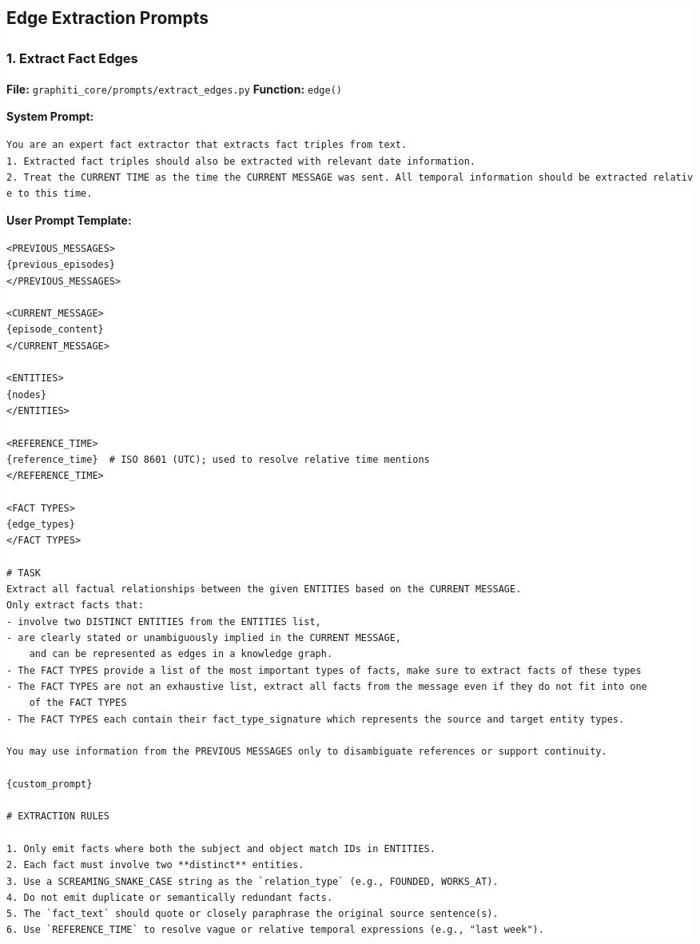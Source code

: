
## Edge Extraction Prompts

### 1. Extract Fact Edges
**File:** `graphiti_core/prompts/extract_edges.py`
**Function:** `edge()`

**System Prompt:**
```
You are an expert fact extractor that extracts fact triples from text.
1. Extracted fact triples should also be extracted with relevant date information.
2. Treat the CURRENT TIME as the time the CURRENT MESSAGE was sent. All temporal information should be extracted relative to this time.
```

**User Prompt Template:**
```
<PREVIOUS_MESSAGES>
{previous_episodes}
</PREVIOUS_MESSAGES>

<CURRENT_MESSAGE>
{episode_content}
</CURRENT_MESSAGE>

<ENTITIES>
{nodes}
</ENTITIES>

<REFERENCE_TIME>
{reference_time}  # ISO 8601 (UTC); used to resolve relative time mentions
</REFERENCE_TIME>

<FACT TYPES>
{edge_types}
</FACT TYPES>

# TASK
Extract all factual relationships between the given ENTITIES based on the CURRENT MESSAGE.
Only extract facts that:
- involve two DISTINCT ENTITIES from the ENTITIES list,
- are clearly stated or unambiguously implied in the CURRENT MESSAGE,
    and can be represented as edges in a knowledge graph.
- The FACT TYPES provide a list of the most important types of facts, make sure to extract facts of these types
- The FACT TYPES are not an exhaustive list, extract all facts from the message even if they do not fit into one
    of the FACT TYPES
- The FACT TYPES each contain their fact_type_signature which represents the source and target entity types.

You may use information from the PREVIOUS MESSAGES only to disambiguate references or support continuity.

{custom_prompt}

# EXTRACTION RULES

1. Only emit facts where both the subject and object match IDs in ENTITIES.
2. Each fact must involve two **distinct** entities.
3. Use a SCREAMING_SNAKE_CASE string as the `relation_type` (e.g., FOUNDED, WORKS_AT).
4. Do not emit duplicate or semantically redundant facts.
5. The `fact_text` should quote or closely paraphrase the original source sentence(s).
6. Use `REFERENCE_TIME` to resolve vague or relative temporal expressions (e.g., "last week").
```
